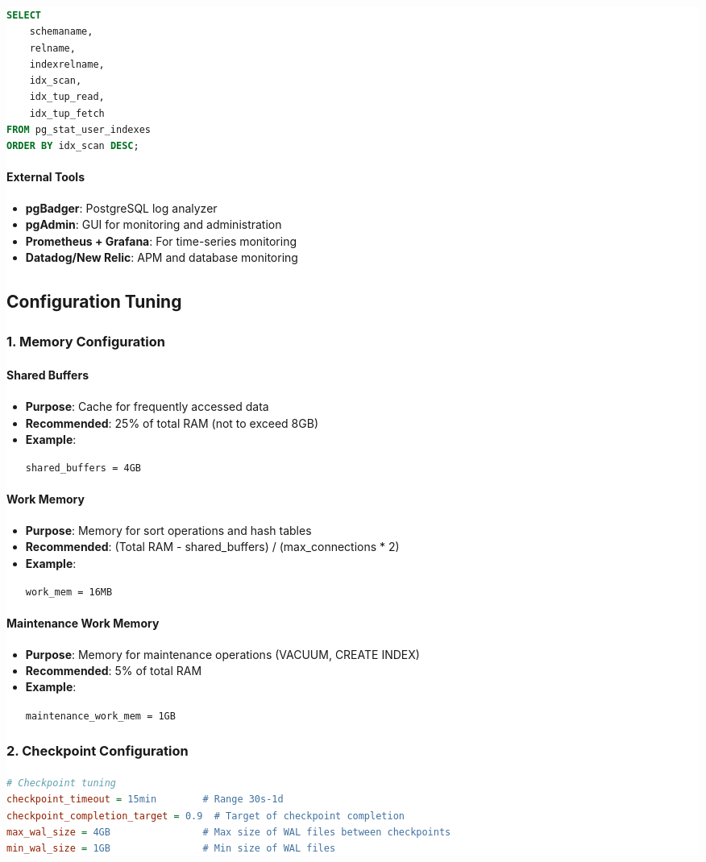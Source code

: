 ```sql
SELECT 
    schemaname,
    relname,
    indexrelname,
    idx_scan,
    idx_tup_read,
    idx_tup_fetch
FROM pg_stat_user_indexes
ORDER BY idx_scan DESC;
```

#### External Tools
- **pgBadger**: PostgreSQL log analyzer
- **pgAdmin**: GUI for monitoring and administration
- **Prometheus + Grafana**: For time-series monitoring
- **Datadog/New Relic**: APM and database monitoring

## Configuration Tuning

### 1. Memory Configuration

#### Shared Buffers
- **Purpose**: Cache for frequently accessed data
- **Recommended**: 25% of total RAM (not to exceed 8GB)
- **Example**:
  ```
  shared_buffers = 4GB
  ```

#### Work Memory
- **Purpose**: Memory for sort operations and hash tables
- **Recommended**: (Total RAM - shared_buffers) / (max_connections * 2)
- **Example**:
  ```
  work_mem = 16MB
  ```

#### Maintenance Work Memory
- **Purpose**: Memory for maintenance operations (VACUUM, CREATE INDEX)
- **Recommended**: 5% of total RAM
- **Example**:
  ```
  maintenance_work_mem = 1GB
  ```

### 2. Checkpoint Configuration

```ini
# Checkpoint tuning
checkpoint_timeout = 15min        # Range 30s-1d
checkpoint_completion_target = 0.9  # Target of checkpoint completion
max_wal_size = 4GB                # Max size of WAL files between checkpoints
min_wal_size = 1GB                # Min size of WAL files
```
